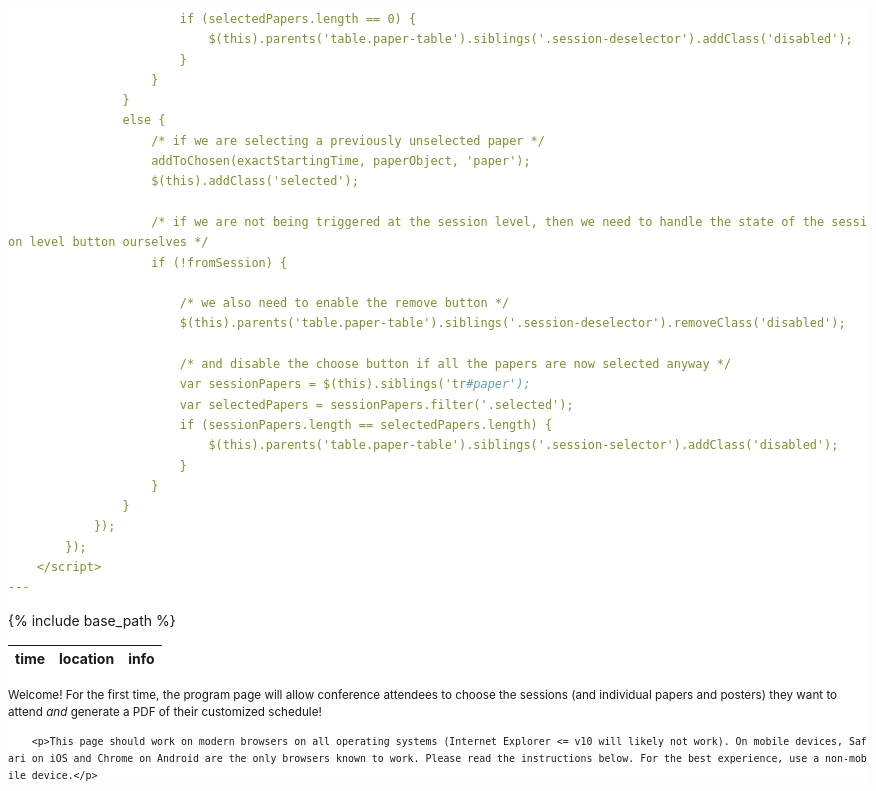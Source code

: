 ```yaml
                        if (selectedPapers.length == 0) {
                            $(this).parents('table.paper-table').siblings('.session-deselector').addClass('disabled');
                        }
                    }
                }
                else {
                    /* if we are selecting a previously unselected paper */
                    addToChosen(exactStartingTime, paperObject, 'paper');
                    $(this).addClass('selected');

                    /* if we are not being triggered at the session level, then we need to handle the state of the session level button ourselves */
                    if (!fromSession) {

                        /* we also need to enable the remove button */
                        $(this).parents('table.paper-table').siblings('.session-deselector').removeClass('disabled');

                        /* and disable the choose button if all the papers are now selected anyway */
                        var sessionPapers = $(this).siblings('tr#paper');
                        var selectedPapers = sessionPapers.filter('.selected');
                        if (sessionPapers.length == selectedPapers.length) {
                            $(this).parents('table.paper-table').siblings('.session-selector').addClass('disabled');
                        }
                    }
                }
            });
        });
    </script>
---
```

{% include base_path %}

<link rel="stylesheet" href="/assets/css/vex.css" />
<link rel="stylesheet" href="/assets/css/vex-theme-wireframe.css" />

<table id="hidden-program-table">
    <thead>
        <tr><th>time</th><th>location</th><th>info</th></tr>
    </thead>
    <tbody></tbody>
</table>

<div id="testingInstructions" style="font-size: smaller;">
        <p>Welcome! For the first time, the program page will allow conference attendees to choose the sessions (and individual papers and posters) they want to attend <em>and</em> generate a PDF of their customized schedule! </p>

        <p>This page should work on modern browsers on all operating systems (Internet Explorer <= v10 will likely not work). On mobile devices, Safari on iOS and Chrome on Android are the only browsers known to work. Please read the instructions below. For the best experience, use a non-mobile device.</p>
